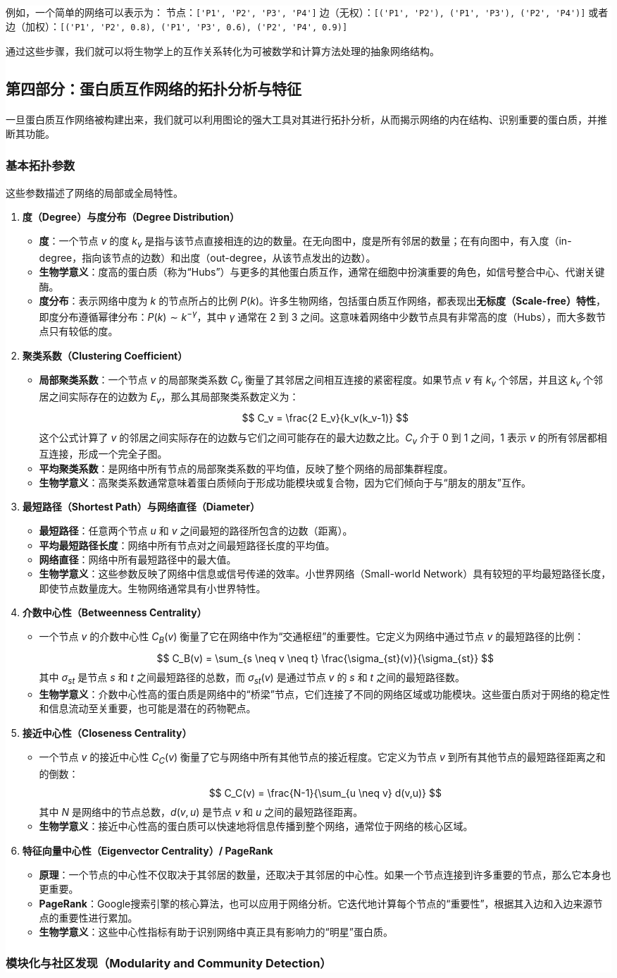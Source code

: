 例如，一个简单的网络可以表示为：
节点：`['P1', 'P2', 'P3', 'P4']`
边（无权）：`[('P1', 'P2'), ('P1', 'P3'), ('P2', 'P4')]`
或者边（加权）：`[('P1', 'P2', 0.8), ('P1', 'P3', 0.6), ('P2', 'P4', 0.9)]`

通过这些步骤，我们就可以将生物学上的互作关系转化为可被数学和计算方法处理的抽象网络结构。

## 第四部分：蛋白质互作网络的拓扑分析与特征

一旦蛋白质互作网络被构建出来，我们就可以利用图论的强大工具对其进行拓扑分析，从而揭示网络的内在结构、识别重要的蛋白质，并推断其功能。

### 基本拓扑参数

这些参数描述了网络的局部或全局特性。

1.  **度（Degree）与度分布（Degree Distribution）**
    *   **度**：一个节点 $v$ 的度 $k_v$ 是指与该节点直接相连的边的数量。在无向图中，度是所有邻居的数量；在有向图中，有入度（in-degree，指向该节点的边数）和出度（out-degree，从该节点发出的边数）。
    *   **生物学意义**：度高的蛋白质（称为“Hubs”）与更多的其他蛋白质互作，通常在细胞中扮演重要的角色，如信号整合中心、代谢关键酶。
    *   **度分布**：表示网络中度为 $k$ 的节点所占的比例 $P(k)$。许多生物网络，包括蛋白质互作网络，都表现出**无标度（Scale-free）特性**，即度分布遵循幂律分布：$P(k) \sim k^{-\gamma}$，其中 $\gamma$ 通常在 2 到 3 之间。这意味着网络中少数节点具有非常高的度（Hubs），而大多数节点只有较低的度。

2.  **聚类系数（Clustering Coefficient）**
    *   **局部聚类系数**：一个节点 $v$ 的局部聚类系数 $C_v$ 衡量了其邻居之间相互连接的紧密程度。如果节点 $v$ 有 $k_v$ 个邻居，并且这 $k_v$ 个邻居之间实际存在的边数为 $E_v$，那么其局部聚类系数定义为：
        $$ C_v = \frac{2 E_v}{k_v(k_v-1)} $$
        这个公式计算了 $v$ 的邻居之间实际存在的边数与它们之间可能存在的最大边数之比。$C_v$ 介于 0 到 1 之间，1 表示 $v$ 的所有邻居都相互连接，形成一个完全子图。
    *   **平均聚类系数**：是网络中所有节点的局部聚类系数的平均值，反映了整个网络的局部集群程度。
    *   **生物学意义**：高聚类系数通常意味着蛋白质倾向于形成功能模块或复合物，因为它们倾向于与“朋友的朋友”互作。

3.  **最短路径（Shortest Path）与网络直径（Diameter）**
    *   **最短路径**：任意两个节点 $u$ 和 $v$ 之间最短的路径所包含的边数（距离）。
    *   **平均最短路径长度**：网络中所有节点对之间最短路径长度的平均值。
    *   **网络直径**：网络中所有最短路径中的最大值。
    *   **生物学意义**：这些参数反映了网络中信息或信号传递的效率。小世界网络（Small-world Network）具有较短的平均最短路径长度，即使节点数量庞大。生物网络通常具有小世界特性。

4.  **介数中心性（Betweenness Centrality）**
    *   一个节点 $v$ 的介数中心性 $C_B(v)$ 衡量了它在网络中作为“交通枢纽”的重要性。它定义为网络中通过节点 $v$ 的最短路径的比例：
        $$ C_B(v) = \sum_{s \neq v \neq t} \frac{\sigma_{st}(v)}{\sigma_{st}} $$
        其中 $\sigma_{st}$ 是节点 $s$ 和 $t$ 之间最短路径的总数，而 $\sigma_{st}(v)$ 是通过节点 $v$ 的 $s$ 和 $t$ 之间的最短路径数。
    *   **生物学意义**：介数中心性高的蛋白质是网络中的“桥梁”节点，它们连接了不同的网络区域或功能模块。这些蛋白质对于网络的稳定性和信息流动至关重要，也可能是潜在的药物靶点。

5.  **接近中心性（Closeness Centrality）**
    *   一个节点 $v$ 的接近中心性 $C_C(v)$ 衡量了它与网络中所有其他节点的接近程度。它定义为节点 $v$ 到所有其他节点的最短路径距离之和的倒数：
        $$ C_C(v) = \frac{N-1}{\sum_{u \neq v} d(v,u)} $$
        其中 $N$ 是网络中的节点总数，$d(v,u)$ 是节点 $v$ 和 $u$ 之间的最短路径距离。
    *   **生物学意义**：接近中心性高的蛋白质可以快速地将信息传播到整个网络，通常位于网络的核心区域。

6.  **特征向量中心性（Eigenvector Centrality）/ PageRank**
    *   **原理**：一个节点的中心性不仅取决于其邻居的数量，还取决于其邻居的中心性。如果一个节点连接到许多重要的节点，那么它本身也更重要。
    *   **PageRank**：Google搜索引擎的核心算法，也可以应用于网络分析。它迭代地计算每个节点的“重要性”，根据其入边和入边来源节点的重要性进行累加。
    *   **生物学意义**：这些中心性指标有助于识别网络中真正具有影响力的“明星”蛋白质。

### 模块化与社区发现（Modularity and Community Detection）
